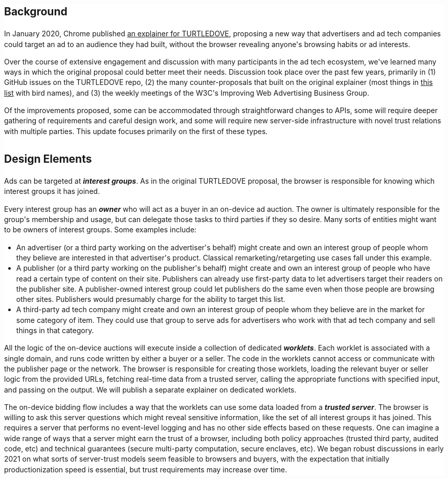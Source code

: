   ## Background

  In January 2020, Chrome published [an explainer for TURTLEDOVE](https://github.com/WICG/turtledove/blob/main/Original-TURTLEDOVE.md), proposing a new way that advertisers and ad tech companies could target an ad to an audience they had built, without the browser revealing anyone's browsing habits or ad interests.

  Over the course of extensive engagement and discussion with many participants in the ad tech ecosystem, we've learned many ways in which the original proposal could better meet their needs.  Discussion took place over the past few years, primarily in (1) GitHub issues on the TURTLEDOVE repo, (2) the many counter-proposals that built on the original explainer (most things in [this list](https://github.com/w3c/web-advertising#ideas-and-proposals-links-outside-this-repo) with bird names), and (3) the weekly meetings of the W3C's Improving Web Advertising Business Group.

  Of the improvements proposed, some can be accommodated through straightforward changes to APIs, some will require deeper gathering of requirements and careful design work, and some will require new server-side infrastructure with novel trust relations with multiple parties.  This update focuses primarily on the first of these types.


  ## Design Elements

  Ads can be targeted at **_interest groups_**.  As in the original TURTLEDOVE proposal, the browser is responsible for knowing which interest groups it has joined.

  Every interest group has an **_owner_** who will act as a buyer in an on-device ad auction.  The owner is ultimately responsible for the group's membership and usage, but can delegate those tasks to third parties if they so desire.  Many sorts of entities might want to be owners of interest groups.  Some examples include:

  *   An advertiser (or a third party working on the advertiser's behalf) might create and own an interest group of people whom they believe are interested in that advertiser's product.  Classical remarketing/retargeting use cases fall under this example.
  *   A publisher (or a third party working on the publisher's behalf) might create and own an interest group of people who have read a certain type of content on their site.  Publishers can already use first-party data to let advertisers target their readers on the publisher site.  A publisher-owned interest group could let publishers do the same even when those people are browsing other sites.  Publishers would presumably charge for the ability to target this list.
  *   A third-party ad tech company might create and own an interest group of people whom they believe are in the market for some category of item.  They could use that group to serve ads for advertisers who work with that ad tech company and sell things in that category.

  All the logic of the on-device auctions will execute inside a collection of dedicated **_worklets_**.  Each worklet is associated with a single domain, and runs code written by either a buyer or a seller.  The code in the worklets cannot access or communicate with the publisher page or the network.  The browser is responsible for creating those worklets, loading the relevant buyer or seller logic from the provided URLs, fetching real-time data from a trusted server, calling the appropriate functions with specified input, and passing on the output.  We will publish a separate explainer on dedicated worklets.

  The on-device bidding flow includes a way that the worklets can use some data loaded from a **_trusted server_**.  The browser is willing to ask this server questions which might reveal sensitive information, like the set of all interest groups it has joined.  This requires a server that performs no event-level logging and has no other side effects based on these requests.  One can imagine a wide range of ways that a server might earn the trust of a browser, including both policy approaches (trusted third party, audited code, etc) and technical guarantees (secure multi-party computation, secure enclaves, etc).  We began robust discussions in early 2021 on what sorts of server-trust models seem feasible to browsers and buyers, with the expectation that initially productionization speed is essential, but trust requirements may increase over time.

